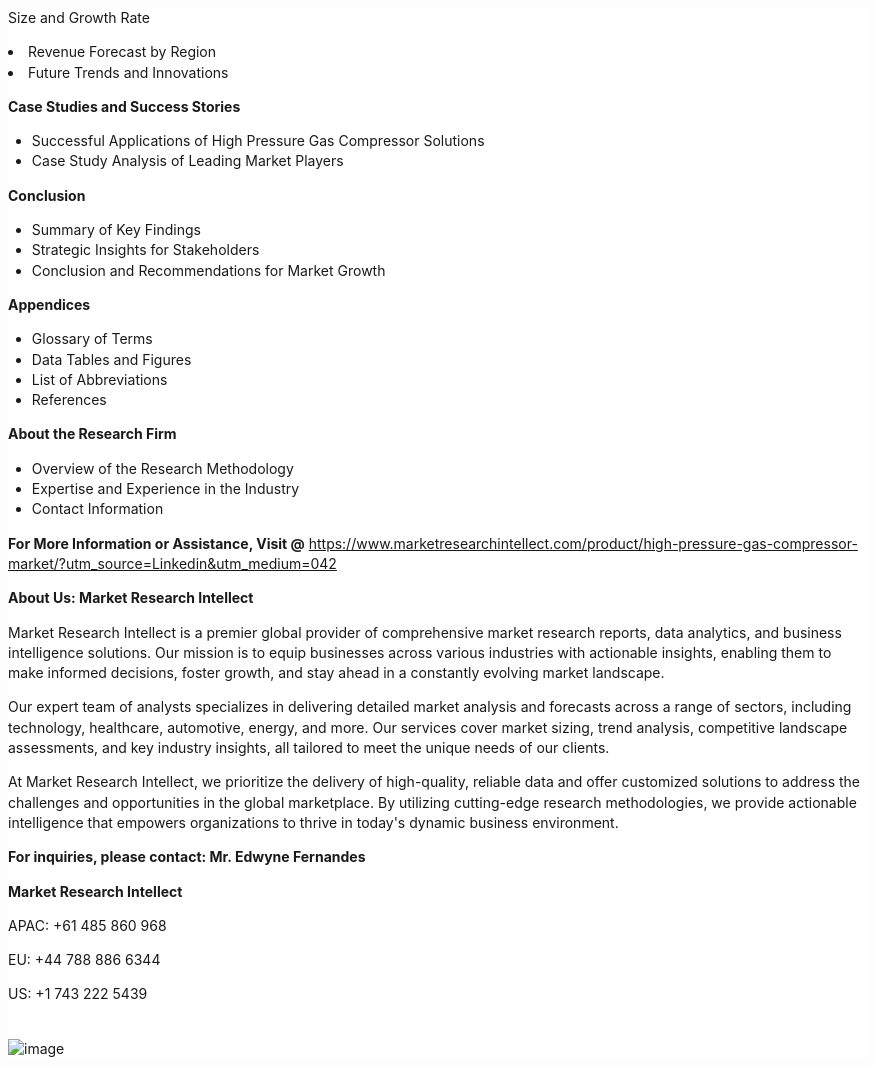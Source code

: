 Size and Growth Rate</li><li>Revenue Forecast by Region</li><li>Future Trends and Innovations</li></ul><p><strong>Case Studies and Success Stories</strong></p><ul><li>Successful Applications of High Pressure Gas Compressor Solutions</li><li>Case Study Analysis of Leading Market Players</li></ul><p><strong>Conclusion</strong></p><ul><li>Summary of Key Findings</li><li>Strategic Insights for Stakeholders</li><li>Conclusion and Recommendations for Market Growth</li></ul><p><strong>Appendices</strong></p><ul><li>Glossary of Terms</li><li>Data Tables and Figures</li><li>List of Abbreviations</li><li>References</li></ul><p><strong>About the Research Firm</strong></p><ul><li>Overview of the Research Methodology</li><li>Expertise and Experience in the Industry</li><li>Contact Information</li></ul></div><div class="article-main__content" data-test-id="publishing-text-block"><p><span class="font-[700]"><strong>For More Information or Assistance, Visit @</strong>&nbsp;<a href="https://www.marketresearchintellect.com/product/high-pressure-gas-compressor-market/?utm_source=Linkedin&utm_medium=042">https://www.marketresearchintellect.com/product/high-pressure-gas-compressor-market/?utm_source=Linkedin&utm_medium=042</a></span></p><p><strong>About Us: Market Research Intellect</strong></p><p>Market Research Intellect is a premier global provider of comprehensive market research reports, data analytics, and business intelligence solutions. Our mission is to equip businesses across various industries with actionable insights, enabling them to make informed decisions, foster growth, and stay ahead in a constantly evolving market landscape.</p><p>Our expert team of analysts specializes in delivering detailed market analysis and forecasts across a range of sectors, including technology, healthcare, automotive, energy, and more. Our services cover market sizing, trend analysis, competitive landscape assessments, and key industry insights, all tailored to meet the unique needs of our clients.</p><p>At Market Research Intellect, we prioritize the delivery of high-quality, reliable data and offer customized solutions to address the challenges and opportunities in the global marketplace. By utilizing cutting-edge research methodologies, we provide actionable intelligence that empowers organizations to thrive in today's dynamic business environment.</p><p><strong>For inquiries, please contact: Mr. Edwyne Fernandes</strong></p><p><strong>Market Research Intellect</strong></p><p>APAC: +61 485 860 968</p><p>EU: +44 788 886 6344</p><p>US: +1 743 222 5439</p></div><div class="article-main__content" data-test-id="publishing-text-block">&nbsp;</div>
![image](https://github.com/user-attachments/assets/02c960c6-2104-4287-8a06-1c7b8e987ead)
